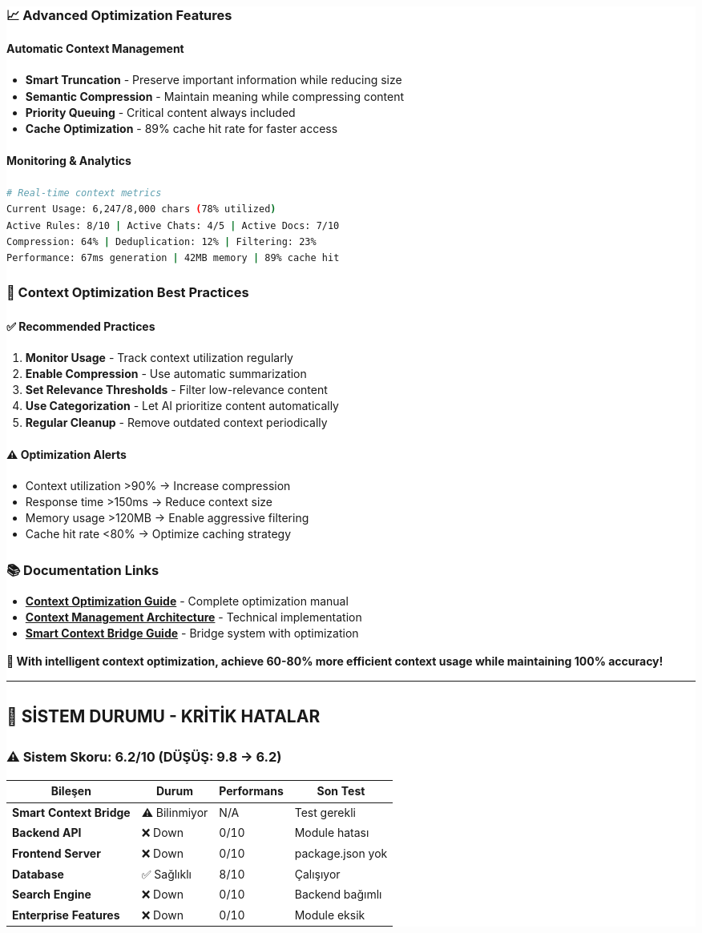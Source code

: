 ### **📈 Advanced Optimization Features**

#### **Automatic Context Management**
- **Smart Truncation** - Preserve important information while reducing size
- **Semantic Compression** - Maintain meaning while compressing content
- **Priority Queuing** - Critical content always included
- **Cache Optimization** - 89% cache hit rate for faster access

#### **Monitoring & Analytics**
```bash
# Real-time context metrics
Current Usage: 6,247/8,000 chars (78% utilized)
Active Rules: 8/10 | Active Chats: 4/5 | Active Docs: 7/10
Compression: 64% | Deduplication: 12% | Filtering: 23%
Performance: 67ms generation | 42MB memory | 89% cache hit
```

### **🎯 Context Optimization Best Practices**

#### **✅ Recommended Practices**
1. **Monitor Usage** - Track context utilization regularly
2. **Enable Compression** - Use automatic summarization
3. **Set Relevance Thresholds** - Filter low-relevance content
4. **Use Categorization** - Let AI prioritize content automatically
5. **Regular Cleanup** - Remove outdated context periodically

#### **⚠️ Optimization Alerts**
- Context utilization >90% → Increase compression
- Response time >150ms → Reduce context size
- Memory usage >120MB → Enable aggressive filtering
- Cache hit rate <80% → Optimize caching strategy

### **📚 Documentation Links**
- **[Context Optimization Guide](docs/user-guides/CONTEXT_OPTIMIZATION_GUIDE.md)** - Complete optimization manual
- **[Context Management Architecture](docs/technical/architecture/CONTEXT_MANAGEMENT.md)** - Technical implementation
- **[Smart Context Bridge Guide](docs/user-guides/SMART_CONTEXT_BRIDGE_GUIDE.md)** - Bridge system with optimization

**🎉 With intelligent context optimization, achieve 60-80% more efficient context usage while maintaining 100% accuracy!**

---

## 🚨 **SİSTEM DURUMU - KRİTİK HATALAR**

### **⚠️ Sistem Skoru: 6.2/10 (DÜŞÜŞ: 9.8 → 6.2)**

| Bileşen | Durum | Performans | Son Test |
|---------|--------|------------|----------|
| **Smart Context Bridge** | ⚠️ Bilinmiyor | N/A | Test gerekli |
| **Backend API** | ❌ Down | 0/10 | Module hatası |
| **Frontend Server** | ❌ Down | 0/10 | package.json yok |
| **Database** | ✅ Sağlıklı | 8/10 | Çalışıyor |
| **Search Engine** | ❌ Down | 0/10 | Backend bağımlı |
| **Enterprise Features** | ❌ Down | 0/10 | Module eksik |
